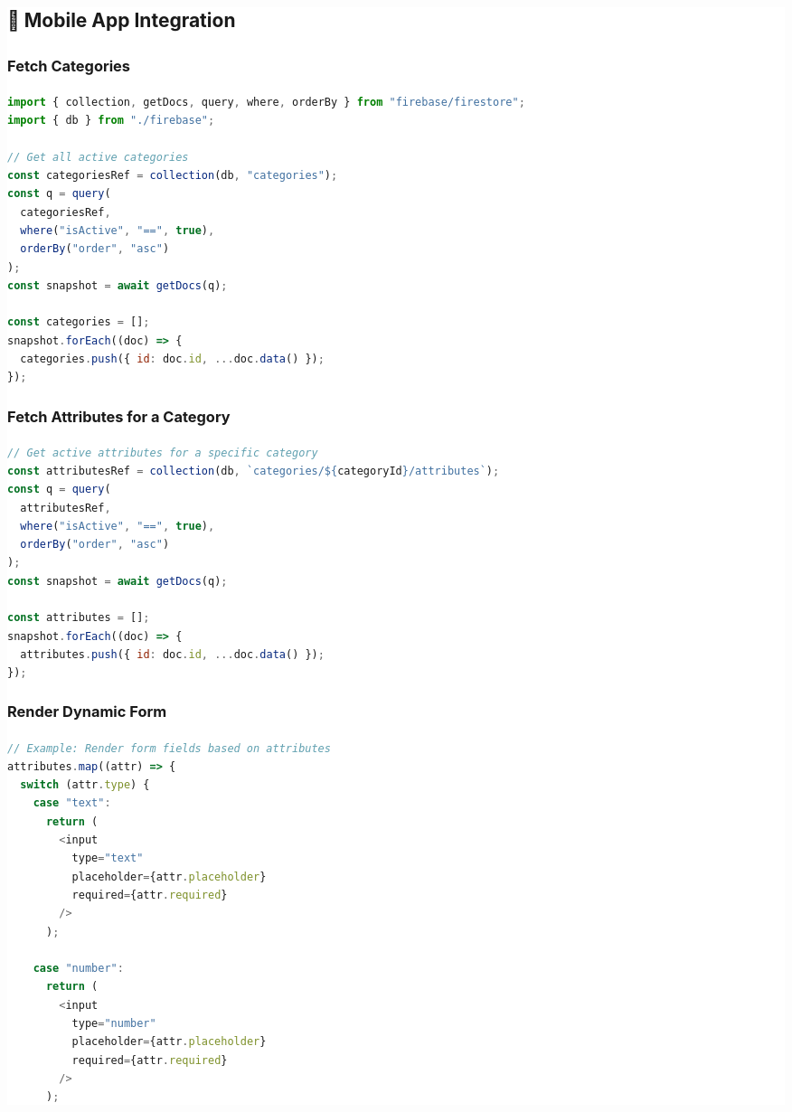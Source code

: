 ## 📱 Mobile App Integration

### Fetch Categories

```javascript
import { collection, getDocs, query, where, orderBy } from "firebase/firestore";
import { db } from "./firebase";

// Get all active categories
const categoriesRef = collection(db, "categories");
const q = query(
  categoriesRef,
  where("isActive", "==", true),
  orderBy("order", "asc")
);
const snapshot = await getDocs(q);

const categories = [];
snapshot.forEach((doc) => {
  categories.push({ id: doc.id, ...doc.data() });
});
```

### Fetch Attributes for a Category

```javascript
// Get active attributes for a specific category
const attributesRef = collection(db, `categories/${categoryId}/attributes`);
const q = query(
  attributesRef,
  where("isActive", "==", true),
  orderBy("order", "asc")
);
const snapshot = await getDocs(q);

const attributes = [];
snapshot.forEach((doc) => {
  attributes.push({ id: doc.id, ...doc.data() });
});
```

### Render Dynamic Form

```javascript
// Example: Render form fields based on attributes
attributes.map((attr) => {
  switch (attr.type) {
    case "text":
      return (
        <input
          type="text"
          placeholder={attr.placeholder}
          required={attr.required}
        />
      );

    case "number":
      return (
        <input
          type="number"
          placeholder={attr.placeholder}
          required={attr.required}
        />
      );
```